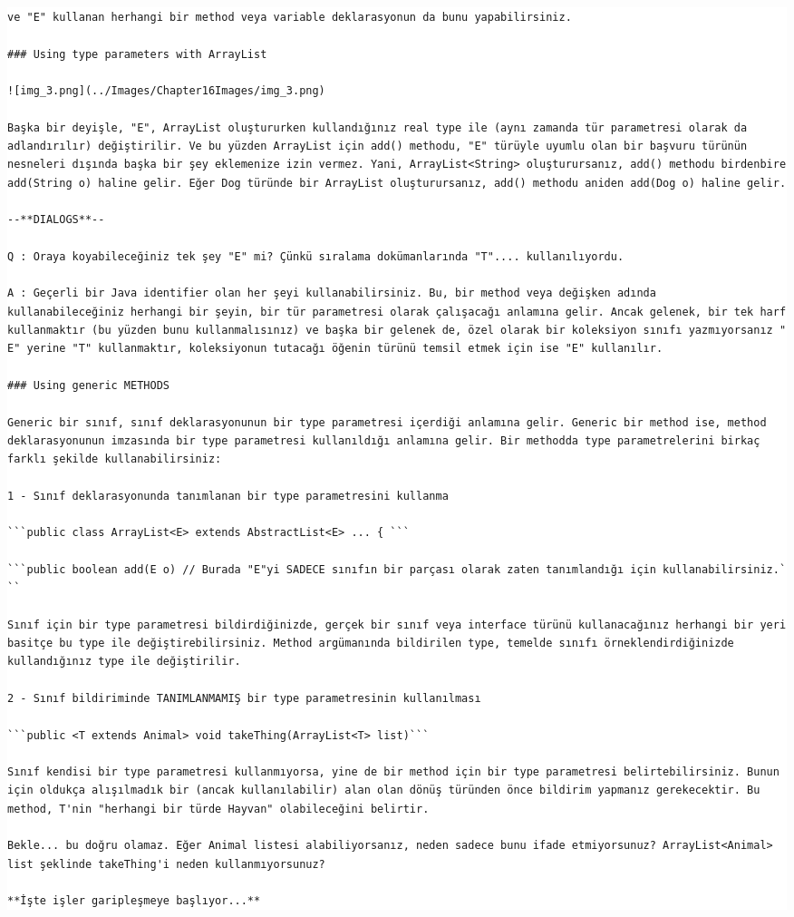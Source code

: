 ```
ve "E" kullanan herhangi bir method veya variable deklarasyonun da bunu yapabilirsiniz.

### Using type parameters with ArrayList

![img_3.png](../Images/Chapter16Images/img_3.png)

Başka bir deyişle, "E", ArrayList oluştururken kullandığınız real type ile (aynı zamanda tür parametresi olarak da
adlandırılır) değiştirilir. Ve bu yüzden ArrayList için add() methodu, "E" türüyle uyumlu olan bir başvuru türünün
nesneleri dışında başka bir şey eklemenize izin vermez. Yani, ArrayList<String> oluşturursanız, add() methodu birdenbire
add(String o) haline gelir. Eğer Dog türünde bir ArrayList oluşturursanız, add() methodu aniden add(Dog o) haline gelir.

--**DIALOGS**--

Q : Oraya koyabileceğiniz tek şey "E" mi? Çünkü sıralama dokümanlarında "T".... kullanılıyordu.

A : Geçerli bir Java identifier olan her şeyi kullanabilirsiniz. Bu, bir method veya değişken adında
kullanabileceğiniz herhangi bir şeyin, bir tür parametresi olarak çalışacağı anlamına gelir. Ancak gelenek, bir tek harf
kullanmaktır (bu yüzden bunu kullanmalısınız) ve başka bir gelenek de, özel olarak bir koleksiyon sınıfı yazmıyorsanız "
E" yerine "T" kullanmaktır, koleksiyonun tutacağı öğenin türünü temsil etmek için ise "E" kullanılır.

### Using generic METHODS

Generic bir sınıf, sınıf deklarasyonunun bir type parametresi içerdiği anlamına gelir. Generic bir method ise, method
deklarasyonunun imzasında bir type parametresi kullanıldığı anlamına gelir. Bir methodda type parametrelerini birkaç
farklı şekilde kullanabilirsiniz:

1 - Sınıf deklarasyonunda tanımlanan bir type parametresini kullanma

```public class ArrayList<E> extends AbstractList<E> ... { ```

```public boolean add(E o) // Burada "E"yi SADECE sınıfın bir parçası olarak zaten tanımlandığı için kullanabilirsiniz.```

Sınıf için bir type parametresi bildirdiğinizde, gerçek bir sınıf veya interface türünü kullanacağınız herhangi bir yeri
basitçe bu type ile değiştirebilirsiniz. Method argümanında bildirilen type, temelde sınıfı örneklendirdiğinizde
kullandığınız type ile değiştirilir.

2 - Sınıf bildiriminde TANIMLANMAMIŞ bir type parametresinin kullanılması

```public <T extends Animal> void takeThing(ArrayList<T> list)```

Sınıf kendisi bir type parametresi kullanmıyorsa, yine de bir method için bir type parametresi belirtebilirsiniz. Bunun
için oldukça alışılmadık bir (ancak kullanılabilir) alan olan dönüş türünden önce bildirim yapmanız gerekecektir. Bu
method, T'nin "herhangi bir türde Hayvan" olabileceğini belirtir.

Bekle... bu doğru olamaz. Eğer Animal listesi alabiliyorsanız, neden sadece bunu ifade etmiyorsunuz? ArrayList<Animal>
list şeklinde takeThing'i neden kullanmıyorsunuz?

**İşte işler garipleşmeye başlıyor...**
```